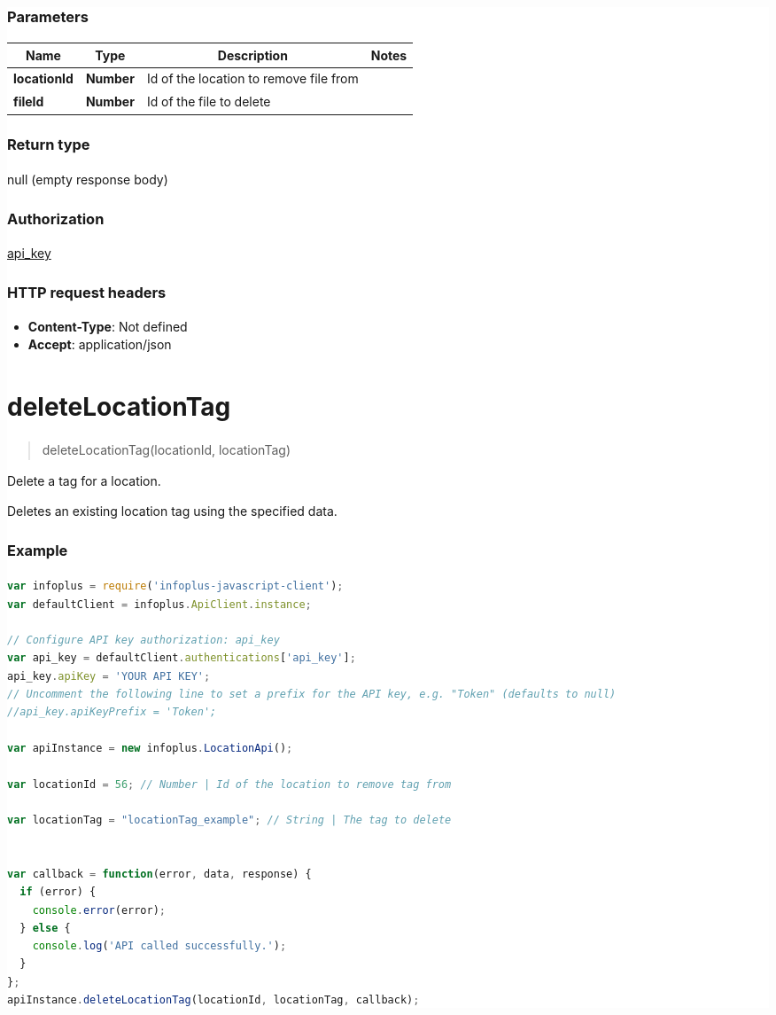 ### Parameters

Name | Type | Description  | Notes
------------- | ------------- | ------------- | -------------
 **locationId** | **Number**| Id of the location to remove file from | 
 **fileId** | **Number**| Id of the file to delete | 

### Return type

null (empty response body)

### Authorization

[api_key](../README.md#api_key)

### HTTP request headers

 - **Content-Type**: Not defined
 - **Accept**: application/json

<a name="deleteLocationTag"></a>
# **deleteLocationTag**
> deleteLocationTag(locationId, locationTag)

Delete a tag for a location.

Deletes an existing location tag using the specified data.

### Example
```javascript
var infoplus = require('infoplus-javascript-client');
var defaultClient = infoplus.ApiClient.instance;

// Configure API key authorization: api_key
var api_key = defaultClient.authentications['api_key'];
api_key.apiKey = 'YOUR API KEY';
// Uncomment the following line to set a prefix for the API key, e.g. "Token" (defaults to null)
//api_key.apiKeyPrefix = 'Token';

var apiInstance = new infoplus.LocationApi();

var locationId = 56; // Number | Id of the location to remove tag from

var locationTag = "locationTag_example"; // String | The tag to delete


var callback = function(error, data, response) {
  if (error) {
    console.error(error);
  } else {
    console.log('API called successfully.');
  }
};
apiInstance.deleteLocationTag(locationId, locationTag, callback);
```
